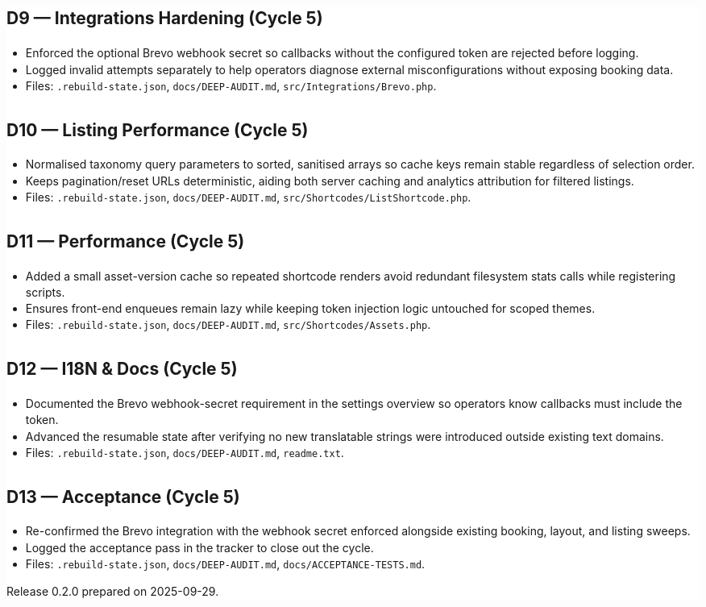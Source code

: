 ## D9 — Integrations Hardening (Cycle 5)
- Enforced the optional Brevo webhook secret so callbacks without the configured token are rejected before logging.
- Logged invalid attempts separately to help operators diagnose external misconfigurations without exposing booking data.
- Files: `.rebuild-state.json`, `docs/DEEP-AUDIT.md`, `src/Integrations/Brevo.php`.

## D10 — Listing Performance (Cycle 5)
- Normalised taxonomy query parameters to sorted, sanitised arrays so cache keys remain stable regardless of selection order.
- Keeps pagination/reset URLs deterministic, aiding both server caching and analytics attribution for filtered listings.
- Files: `.rebuild-state.json`, `docs/DEEP-AUDIT.md`, `src/Shortcodes/ListShortcode.php`.

## D11 — Performance (Cycle 5)
- Added a small asset-version cache so repeated shortcode renders avoid redundant filesystem stats calls while registering scripts.
- Ensures front-end enqueues remain lazy while keeping token injection logic untouched for scoped themes.
- Files: `.rebuild-state.json`, `docs/DEEP-AUDIT.md`, `src/Shortcodes/Assets.php`.

## D12 — I18N & Docs (Cycle 5)
- Documented the Brevo webhook-secret requirement in the settings overview so operators know callbacks must include the token.
- Advanced the resumable state after verifying no new translatable strings were introduced outside existing text domains.
- Files: `.rebuild-state.json`, `docs/DEEP-AUDIT.md`, `readme.txt`.

## D13 — Acceptance (Cycle 5)
- Re-confirmed the Brevo integration with the webhook secret enforced alongside existing booking, layout, and listing sweeps.
- Logged the acceptance pass in the tracker to close out the cycle.
- Files: `.rebuild-state.json`, `docs/DEEP-AUDIT.md`, `docs/ACCEPTANCE-TESTS.md`.

Release 0.2.0 prepared on 2025-09-29.
